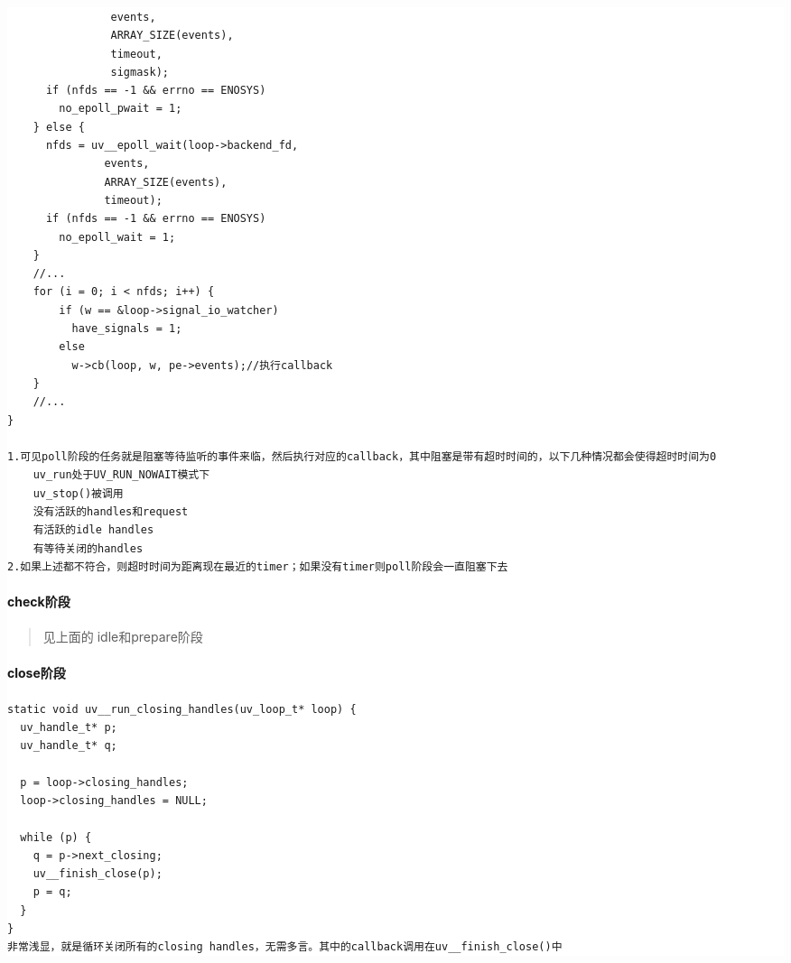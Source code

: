 ```
                events,
                ARRAY_SIZE(events),
                timeout,
                sigmask);
      if (nfds == -1 && errno == ENOSYS)
        no_epoll_pwait = 1;
    } else {
      nfds = uv__epoll_wait(loop->backend_fd,
               events,
               ARRAY_SIZE(events),
               timeout);
      if (nfds == -1 && errno == ENOSYS)
        no_epoll_wait = 1;
    }
    //...
    for (i = 0; i < nfds; i++) {
        if (w == &loop->signal_io_watcher)
          have_signals = 1;
        else
          w->cb(loop, w, pe->events);//执行callback
    }
    //...
}

1.可见poll阶段的任务就是阻塞等待监听的事件来临，然后执行对应的callback，其中阻塞是带有超时时间的，以下几种情况都会使得超时时间为0
    uv_run处于UV_RUN_NOWAIT模式下
    uv_stop()被调用
    没有活跃的handles和request
    有活跃的idle handles
    有等待关闭的handles
2.如果上述都不符合，则超时时间为距离现在最近的timer；如果没有timer则poll阶段会一直阻塞下去
```

#### check阶段 
> 见上面的 idle和prepare阶段

#### close阶段
```
static void uv__run_closing_handles(uv_loop_t* loop) {
  uv_handle_t* p;
  uv_handle_t* q;

  p = loop->closing_handles;
  loop->closing_handles = NULL;

  while (p) {
    q = p->next_closing;
    uv__finish_close(p);
    p = q;
  }
}
非常浅显，就是循环关闭所有的closing handles，无需多言。其中的callback调用在uv__finish_close()中
```
